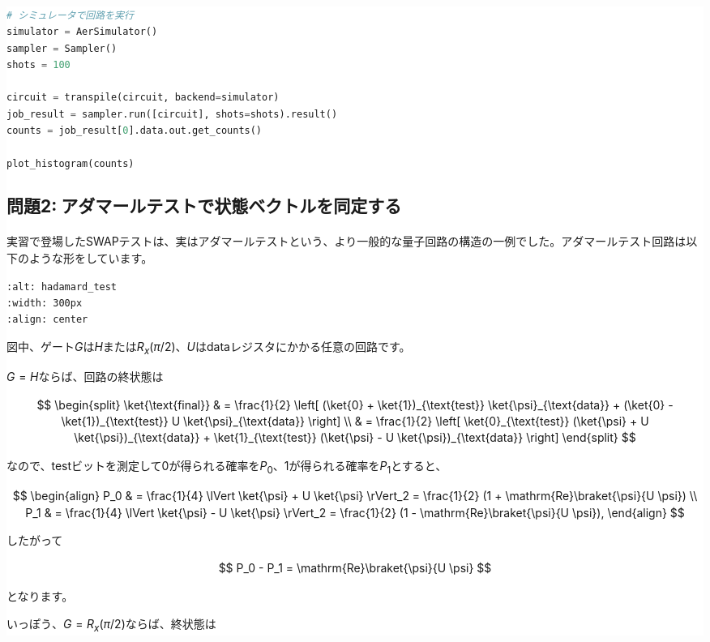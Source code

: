 ```python editable=true slideshow={"slide_type": ""}
# シミュレータで回路を実行
simulator = AerSimulator()
sampler = Sampler()
shots = 100

circuit = transpile(circuit, backend=simulator)
job_result = sampler.run([circuit], shots=shots).result()
counts = job_result[0].data.out.get_counts()

plot_histogram(counts)
```


## 問題2: アダマールテストで状態ベクトルを同定する

実習で登場したSWAPテストは、実はアダマールテストという、より一般的な量子回路の構造の一例でした。アダマールテスト回路は以下のような形をしています。

```{image} figs/hadamard_test.png
:alt: hadamard_test
:width: 300px
:align: center
```

図中、ゲート$G$は$H$または$R_x(\pi/2)$、$U$はdataレジスタにかかる任意の回路です。

$G=H$ならば、回路の終状態は

$$
\begin{split}
\ket{\text{final}} & = \frac{1}{2} \left[ (\ket{0} + \ket{1})_{\text{test}} \ket{\psi}_{\text{data}} + (\ket{0} - \ket{1})_{\text{test}} U \ket{\psi}_{\text{data}} \right] \\
& = \frac{1}{2} \left[ \ket{0}_{\text{test}} (\ket{\psi} + U \ket{\psi})_{\text{data}} + \ket{1}_{\text{test}} (\ket{\psi} - U \ket{\psi})_{\text{data}} \right]
\end{split}
$$

なので、testビットを測定して0が得られる確率を$P_0$、1が得られる確率を$P_1$とすると、

$$
\begin{align}
P_0 & = \frac{1}{4} \lVert \ket{\psi} + U \ket{\psi} \rVert_2 = \frac{1}{2} (1 + \mathrm{Re}\braket{\psi}{U \psi}) \\
P_1 & = \frac{1}{4} \lVert \ket{\psi} - U \ket{\psi} \rVert_2 = \frac{1}{2} (1 - \mathrm{Re}\braket{\psi}{U \psi}),
\end{align}
$$

したがって

$$
P_0 - P_1 = \mathrm{Re}\braket{\psi}{U \psi}
$$

となります。

いっぽう、$G = R_x(\pi/2)$ならば、終状態は
